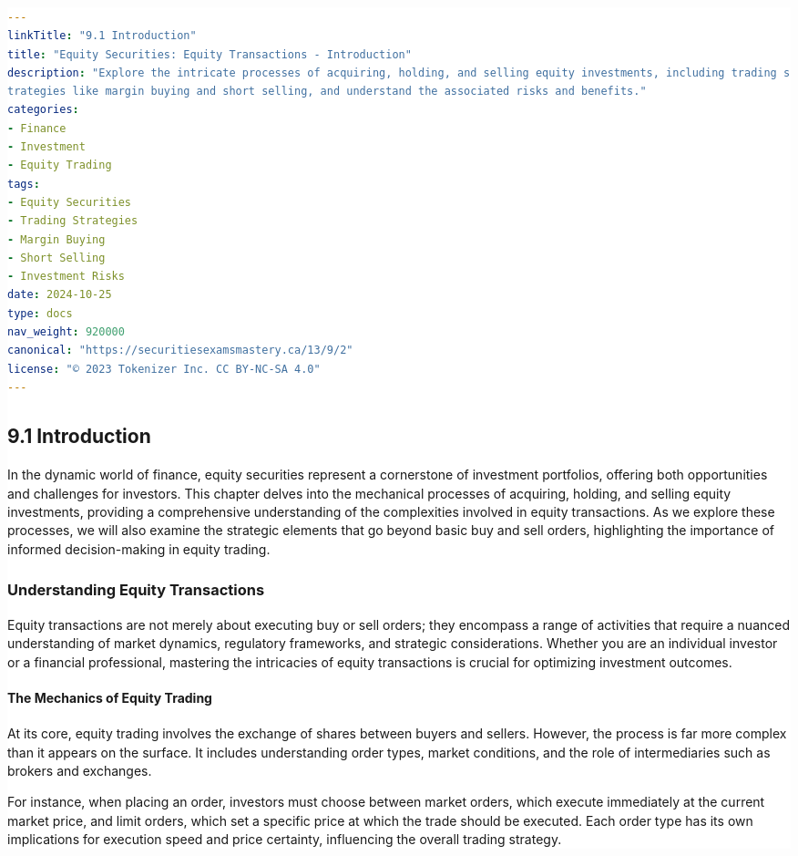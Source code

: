 ```yaml
---
linkTitle: "9.1 Introduction"
title: "Equity Securities: Equity Transactions - Introduction"
description: "Explore the intricate processes of acquiring, holding, and selling equity investments, including trading strategies like margin buying and short selling, and understand the associated risks and benefits."
categories:
- Finance
- Investment
- Equity Trading
tags:
- Equity Securities
- Trading Strategies
- Margin Buying
- Short Selling
- Investment Risks
date: 2024-10-25
type: docs
nav_weight: 920000
canonical: "https://securitiesexamsmastery.ca/13/9/2"
license: "© 2023 Tokenizer Inc. CC BY-NC-SA 4.0"
---
```


## 9.1 Introduction

In the dynamic world of finance, equity securities represent a cornerstone of investment portfolios, offering both opportunities and challenges for investors. This chapter delves into the mechanical processes of acquiring, holding, and selling equity investments, providing a comprehensive understanding of the complexities involved in equity transactions. As we explore these processes, we will also examine the strategic elements that go beyond basic buy and sell orders, highlighting the importance of informed decision-making in equity trading.

### Understanding Equity Transactions

Equity transactions are not merely about executing buy or sell orders; they encompass a range of activities that require a nuanced understanding of market dynamics, regulatory frameworks, and strategic considerations. Whether you are an individual investor or a financial professional, mastering the intricacies of equity transactions is crucial for optimizing investment outcomes.

#### The Mechanics of Equity Trading

At its core, equity trading involves the exchange of shares between buyers and sellers. However, the process is far more complex than it appears on the surface. It includes understanding order types, market conditions, and the role of intermediaries such as brokers and exchanges. 

For instance, when placing an order, investors must choose between market orders, which execute immediately at the current market price, and limit orders, which set a specific price at which the trade should be executed. Each order type has its own implications for execution speed and price certainty, influencing the overall trading strategy.
